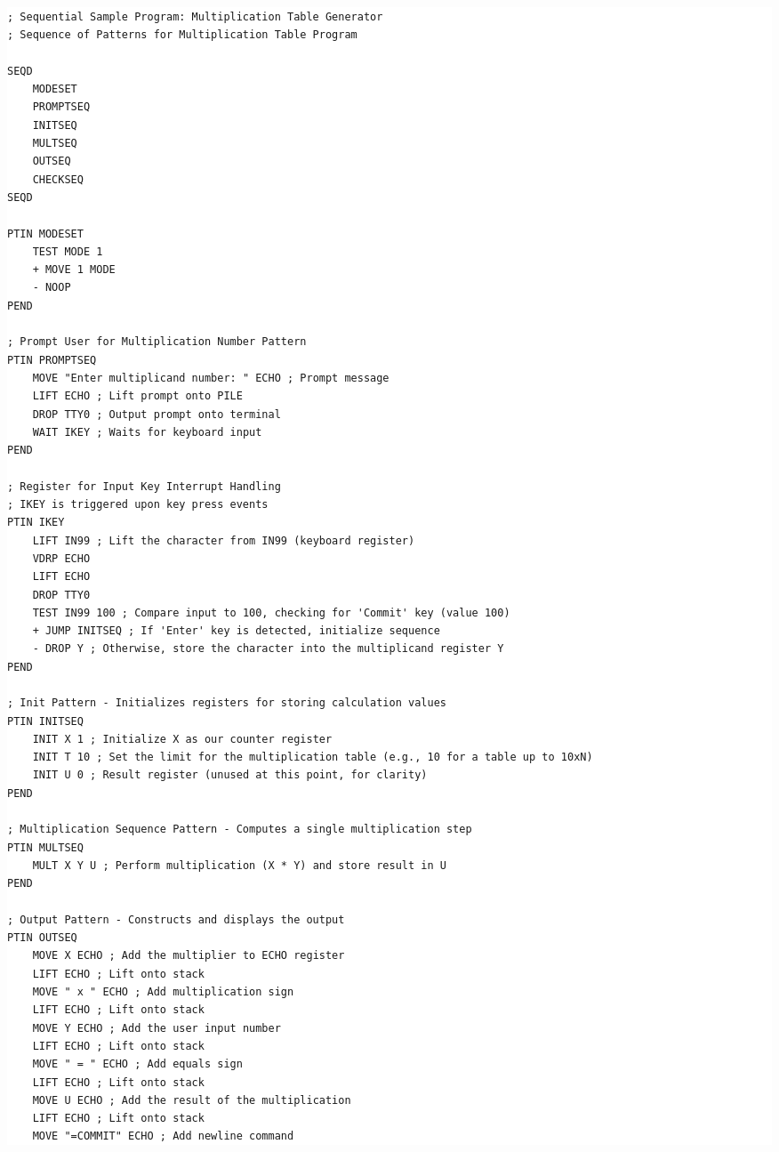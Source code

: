 ```
; Sequential Sample Program: Multiplication Table Generator
; Sequence of Patterns for Multiplication Table Program

SEQD
	MODESET
    PROMPTSEQ
    INITSEQ 
    MULTSEQ
    OUTSEQ
    CHECKSEQ
SEQD

PTIN MODESET
	TEST MODE 1
	+ MOVE 1 MODE
	- NOOP
PEND

; Prompt User for Multiplication Number Pattern
PTIN PROMPTSEQ
    MOVE "Enter multiplicand number: " ECHO ; Prompt message
    LIFT ECHO ; Lift prompt onto PILE
    DROP TTY0 ; Output prompt onto terminal
    WAIT IKEY ; Waits for keyboard input
PEND

; Register for Input Key Interrupt Handling
; IKEY is triggered upon key press events
PTIN IKEY
    LIFT IN99 ; Lift the character from IN99 (keyboard register)
    VDRP ECHO
    LIFT ECHO
    DROP TTY0
    TEST IN99 100 ; Compare input to 100, checking for 'Commit' key (value 100)
    + JUMP INITSEQ ; If 'Enter' key is detected, initialize sequence
    - DROP Y ; Otherwise, store the character into the multiplicand register Y
PEND

; Init Pattern - Initializes registers for storing calculation values
PTIN INITSEQ
    INIT X 1 ; Initialize X as our counter register
    INIT T 10 ; Set the limit for the multiplication table (e.g., 10 for a table up to 10xN)
    INIT U 0 ; Result register (unused at this point, for clarity)
PEND

; Multiplication Sequence Pattern - Computes a single multiplication step
PTIN MULTSEQ
    MULT X Y U ; Perform multiplication (X * Y) and store result in U
PEND

; Output Pattern - Constructs and displays the output
PTIN OUTSEQ
    MOVE X ECHO ; Add the multiplier to ECHO register
    LIFT ECHO ; Lift onto stack
    MOVE " x " ECHO ; Add multiplication sign
    LIFT ECHO ; Lift onto stack
    MOVE Y ECHO ; Add the user input number
    LIFT ECHO ; Lift onto stack
    MOVE " = " ECHO ; Add equals sign
    LIFT ECHO ; Lift onto stack
    MOVE U ECHO ; Add the result of the multiplication
    LIFT ECHO ; Lift onto stack
    MOVE "=COMMIT" ECHO ; Add newline command
```